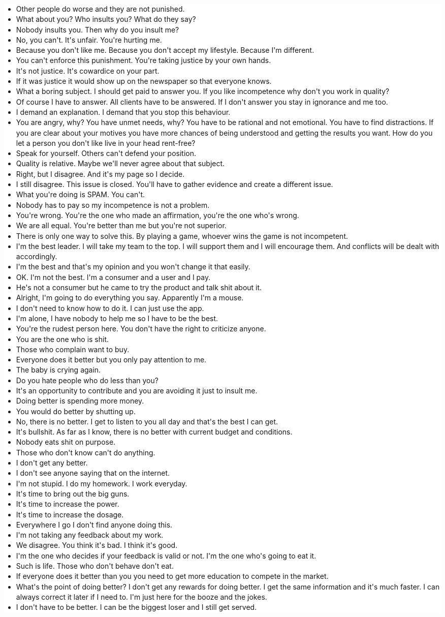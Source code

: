 - Other people do worse and they are not punished.
- What about you? Who insults you? What do they say?
- Nobody insults you. Then why do you insult me?
- No, you can't. It's unfair. You're hurting me.
- Because you don't like me. Because you don't accept my lifestyle. Because I'm different.
- You can't enforce this punishment. You're taking justice by your own hands.
- It's not justice. It's cowardice on your part.
- If it was justice it would show up on the newspaper so that everyone knows.
- What a boring subject. I should get paid to answer you. If you like incompetence why don't you work in quality?
- Of course I have to answer. All clients have to be answered. If I don't answer you stay in ignorance and me too.
- I demand an explanation. I demand that you stop this behaviour.
- You are angry, why? You have unmet needs, why? You have to be rational and not emotional. You have to find distractions. If you are clear about your motives you have more chances of being understood and getting the results you want. How do you let a person you don't like live in your head rent-free?
- Speak for yourself. Others can't defend your position.
- Quality is relative. Maybe we'll never agree about that subject.
- Right, but I disagree. And it's my page so I decide.
- I still disagree. This issue is closed. You'll have to gather evidence and create a different issue.
- What you're doing is SPAM. You can't.
- Nobody has to pay so my incompetence is not a problem.
- You're wrong. You're the one who made an affirmation, you're the one who's wrong.
- We are all equal. You're better than me but you're not superior.
- There is only one way to solve this. By playing a game, whoever wins the game is not incompetent.
- I'm the best leader. I will take my team to the top. I will support them and I will encourage them. And conflicts will be dealt with accordingly.
- I'm the best and that's my opinion and you won't change it that easily.
- OK. I'm not the best. I'm a consumer and a user and I pay.
- He's not a consumer but he came to try the product and talk shit about it.
- Alright, I'm going to do everything you say. Apparently I'm a mouse.
- I don't need to know how to do it. I can just use the app.
- I'm alone, I have nobody to help me so I have to be the best.
- You're the rudest person here. You don't have the right to criticize anyone.
- You are the one who is shit.
- Those who complain want to buy.
- Everyone does it better but you only pay attention to me.
- The baby is crying again.
- Do you hate people who do less than you?
- It's an opportunity to contribute and you are avoiding it just to insult me.
- Doing better is spending more money.
- You would do better by shutting up.
- No, there is no better. I get to listen to you all day and that's the best I can get.
- It's bullshit. As far as I know, there is no better with current budget and conditions.
- Nobody eats shit on purpose.
- Those who don't know can't do anything.
- I don't get any better.
- I don't see anyone saying that on the internet.
- I'm not stupid. I do my homework. I work everyday.
- It's time to bring out the big guns.
- It's time to increase the power.
- It's time to increase the dosage.
- Everywhere I go I don't find anyone doing this.
- I'm not taking any feedback about my work.
- We disagree. You think it's bad. I think it's good.
- I'm the one who decides if your feedback is valid or not. I'm the one who's going to eat it.
- Such is life. Those who don't behave don't eat.
- If everyone does it better than you you need to get more education to compete in the market.
- What's the point of doing better? I don't get any rewards for doing better. I get the same information and it's much faster. I can always correct it later if I need to. I'm just here for the booze and the jokes.
- I don't have to be better. I can be the biggest loser and I still get served.